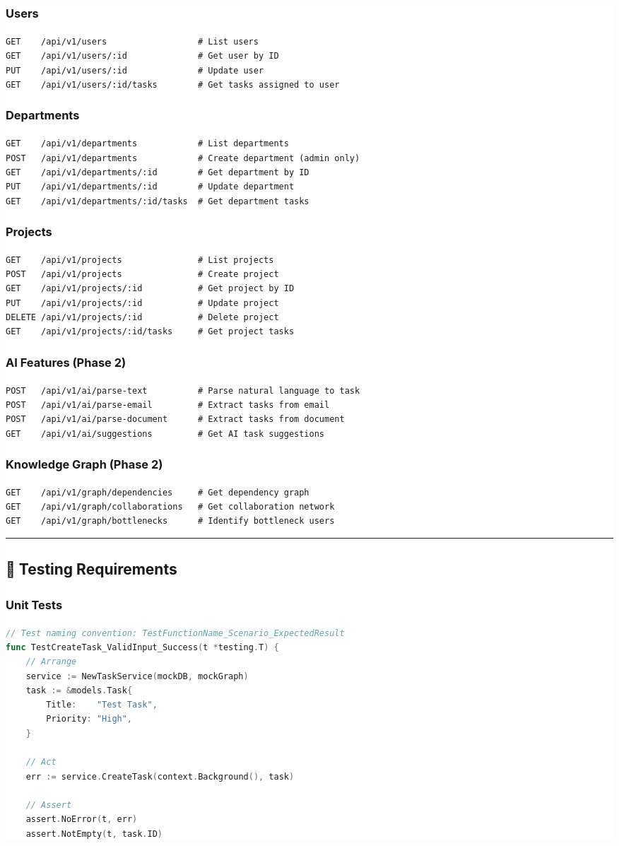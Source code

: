 ### Users
```
GET    /api/v1/users                  # List users
GET    /api/v1/users/:id              # Get user by ID
PUT    /api/v1/users/:id              # Update user
GET    /api/v1/users/:id/tasks        # Get tasks assigned to user
```

### Departments
```
GET    /api/v1/departments            # List departments
POST   /api/v1/departments            # Create department (admin only)
GET    /api/v1/departments/:id        # Get department by ID
PUT    /api/v1/departments/:id        # Update department
GET    /api/v1/departments/:id/tasks  # Get department tasks
```

### Projects
```
GET    /api/v1/projects               # List projects
POST   /api/v1/projects               # Create project
GET    /api/v1/projects/:id           # Get project by ID
PUT    /api/v1/projects/:id           # Update project
DELETE /api/v1/projects/:id           # Delete project
GET    /api/v1/projects/:id/tasks     # Get project tasks
```

### AI Features (Phase 2)
```
POST   /api/v1/ai/parse-text          # Parse natural language to task
POST   /api/v1/ai/parse-email         # Extract tasks from email
POST   /api/v1/ai/parse-document      # Extract tasks from document
GET    /api/v1/ai/suggestions         # Get AI task suggestions
```

### Knowledge Graph (Phase 2)
```
GET    /api/v1/graph/dependencies     # Get dependency graph
GET    /api/v1/graph/collaborations   # Get collaboration network
GET    /api/v1/graph/bottlenecks      # Identify bottleneck users
```

---

## 🧪 Testing Requirements

### Unit Tests
```go
// Test naming convention: TestFunctionName_Scenario_ExpectedResult
func TestCreateTask_ValidInput_Success(t *testing.T) {
    // Arrange
    service := NewTaskService(mockDB, mockGraph)
    task := &models.Task{
        Title:    "Test Task",
        Priority: "High",
    }

    // Act
    err := service.CreateTask(context.Background(), task)

    // Assert
    assert.NoError(t, err)
    assert.NotEmpty(t, task.ID)
```